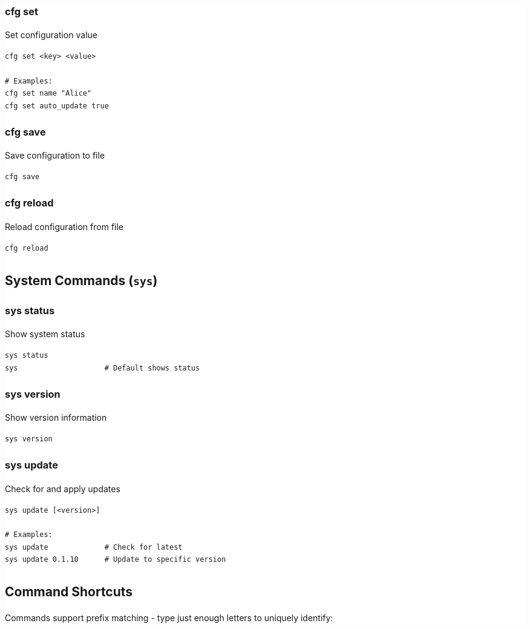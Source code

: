 ### cfg set
Set configuration value
```
cfg set <key> <value>

# Examples:
cfg set name "Alice"
cfg set auto_update true
```

### cfg save
Save configuration to file
```
cfg save
```

### cfg reload
Reload configuration from file
```
cfg reload
```

## System Commands (`sys`)

### sys status
Show system status
```
sys status
sys                    # Default shows status
```

### sys version
Show version information
```
sys version
```

### sys update
Check for and apply updates
```
sys update [<version>]

# Examples:
sys update             # Check for latest
sys update 0.1.10      # Update to specific version
```

## Command Shortcuts

Commands support prefix matching - type just enough letters to uniquely identify:
